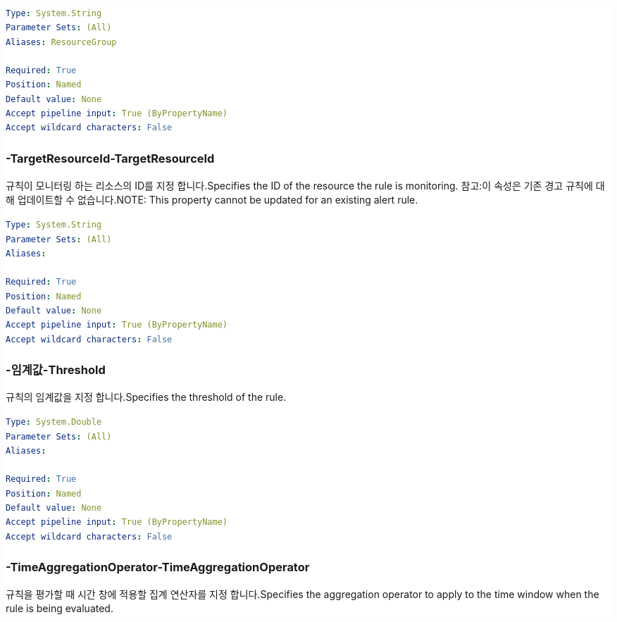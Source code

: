 ```yaml
Type: System.String
Parameter Sets: (All)
Aliases: ResourceGroup

Required: True
Position: Named
Default value: None
Accept pipeline input: True (ByPropertyName)
Accept wildcard characters: False
```

### <span data-ttu-id="a179b-144">-TargetResourceId</span><span class="sxs-lookup"><span data-stu-id="a179b-144">-TargetResourceId</span></span>
<span data-ttu-id="a179b-145">규칙이 모니터링 하는 리소스의 ID를 지정 합니다.</span><span class="sxs-lookup"><span data-stu-id="a179b-145">Specifies the ID of the resource the rule is monitoring.</span></span> <span data-ttu-id="a179b-146">참고:이 속성은 기존 경고 규칙에 대해 업데이트할 수 없습니다.</span><span class="sxs-lookup"><span data-stu-id="a179b-146">NOTE: This property cannot be updated for an existing alert rule.</span></span>

```yaml
Type: System.String
Parameter Sets: (All)
Aliases:

Required: True
Position: Named
Default value: None
Accept pipeline input: True (ByPropertyName)
Accept wildcard characters: False
```

### <span data-ttu-id="a179b-147">-임계값</span><span class="sxs-lookup"><span data-stu-id="a179b-147">-Threshold</span></span>
<span data-ttu-id="a179b-148">규칙의 임계값을 지정 합니다.</span><span class="sxs-lookup"><span data-stu-id="a179b-148">Specifies the threshold of the rule.</span></span>

```yaml
Type: System.Double
Parameter Sets: (All)
Aliases:

Required: True
Position: Named
Default value: None
Accept pipeline input: True (ByPropertyName)
Accept wildcard characters: False
```

### <span data-ttu-id="a179b-149">-TimeAggregationOperator</span><span class="sxs-lookup"><span data-stu-id="a179b-149">-TimeAggregationOperator</span></span>
<span data-ttu-id="a179b-150">규칙을 평가할 때 시간 창에 적용할 집계 연산자를 지정 합니다.</span><span class="sxs-lookup"><span data-stu-id="a179b-150">Specifies the aggregation operator to apply to the time window when the rule is being evaluated.</span></span>
